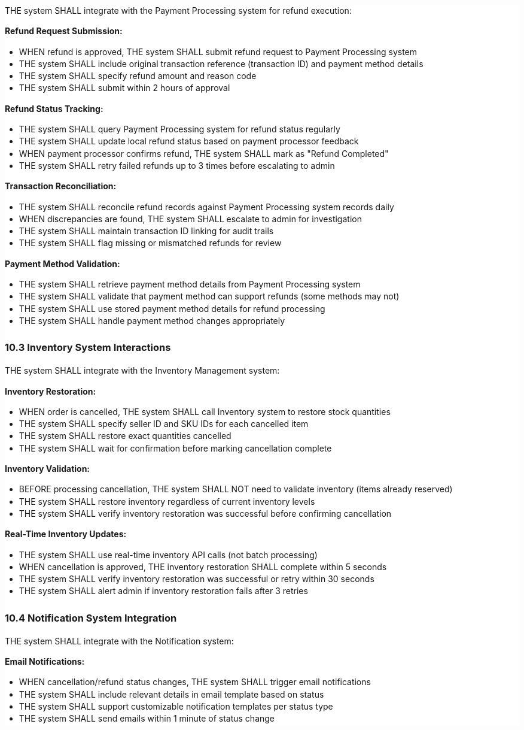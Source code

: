 THE system SHALL integrate with the Payment Processing system for refund execution:

**Refund Request Submission:**
- WHEN refund is approved, THE system SHALL submit refund request to Payment Processing system
- THE system SHALL include original transaction reference (transaction ID) and payment method details
- THE system SHALL specify refund amount and reason code
- THE system SHALL submit within 2 hours of approval

**Refund Status Tracking:**
- THE system SHALL query Payment Processing system for refund status regularly
- THE system SHALL update local refund status based on payment processor feedback
- WHEN payment processor confirms refund, THE system SHALL mark as "Refund Completed"
- THE system SHALL retry failed refunds up to 3 times before escalating to admin

**Transaction Reconciliation:**
- THE system SHALL reconcile refund records against Payment Processing system records daily
- WHEN discrepancies are found, THE system SHALL escalate to admin for investigation
- THE system SHALL maintain transaction ID linking for audit trails
- THE system SHALL flag missing or mismatched refunds for review

**Payment Method Validation:**
- THE system SHALL retrieve payment method details from Payment Processing system
- THE system SHALL validate that payment method can support refunds (some methods may not)
- THE system SHALL use stored payment method details for refund processing
- THE system SHALL handle payment method changes appropriately

### 10.3 Inventory System Interactions

THE system SHALL integrate with the Inventory Management system:

**Inventory Restoration:**
- WHEN order is cancelled, THE system SHALL call Inventory system to restore stock quantities
- THE system SHALL specify seller ID and SKU IDs for each cancelled item
- THE system SHALL restore exact quantities cancelled
- THE system SHALL wait for confirmation before marking cancellation complete

**Inventory Validation:**
- BEFORE processing cancellation, THE system SHALL NOT need to validate inventory (items already reserved)
- THE system SHALL restore inventory regardless of current inventory levels
- THE system SHALL verify inventory restoration was successful before confirming cancellation

**Real-Time Inventory Updates:**
- THE system SHALL use real-time inventory API calls (not batch processing)
- WHEN cancellation is approved, THE inventory restoration SHALL complete within 5 seconds
- THE system SHALL verify inventory restoration was successful or retry within 30 seconds
- THE system SHALL alert admin if inventory restoration fails after 3 retries

### 10.4 Notification System Integration

THE system SHALL integrate with the Notification system:

**Email Notifications:**
- WHEN cancellation/refund status changes, THE system SHALL trigger email notifications
- THE system SHALL include relevant details in email template based on status
- THE system SHALL support customizable notification templates per status type
- THE system SHALL send emails within 1 minute of status change
